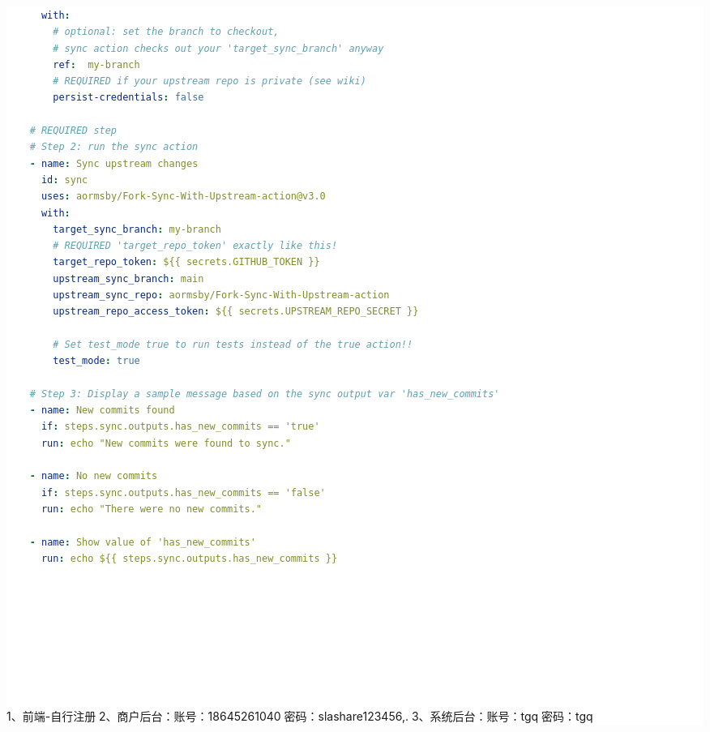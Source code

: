 ```yaml
      with:
        # optional: set the branch to checkout,
        # sync action checks out your 'target_sync_branch' anyway
        ref:  my-branch
        # REQUIRED if your upstream repo is private (see wiki)
        persist-credentials: false

    # REQUIRED step
    # Step 2: run the sync action
    - name: Sync upstream changes
      id: sync
      uses: aormsby/Fork-Sync-With-Upstream-action@v3.0
      with:
        target_sync_branch: my-branch
        # REQUIRED 'target_repo_token' exactly like this!
        target_repo_token: ${{ secrets.GITHUB_TOKEN }}
        upstream_sync_branch: main
        upstream_sync_repo: aormsby/Fork-Sync-With-Upstream-action
        upstream_repo_access_token: ${{ secrets.UPSTREAM_REPO_SECRET }}

        # Set test_mode true to run tests instead of the true action!!
        test_mode: true
      
    # Step 3: Display a sample message based on the sync output var 'has_new_commits'
    - name: New commits found
      if: steps.sync.outputs.has_new_commits == 'true'
      run: echo "New commits were found to sync."
    
    - name: No new commits
      if: steps.sync.outputs.has_new_commits == 'false'
      run: echo "There were no new commits."
      
    - name: Show value of 'has_new_commits'
      run: echo ${{ steps.sync.outputs.has_new_commits }}










```



1、前端-自行注册
2、商户后台：账号：18645261040    密码：slashare123456,.
3、系统后台：账号：tgq    密码：tgq
